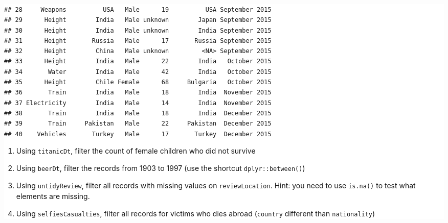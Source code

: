     ## 28     Weapons          USA   Male      19          USA September 2015
    ## 29      Height        India   Male unknown        Japan September 2015
    ## 30      Height        India   Male unknown        India September 2015
    ## 31      Height       Russia   Male      17       Russia September 2015
    ## 32      Height        China   Male unknown         <NA> September 2015
    ## 33      Height        India   Male      22        India   October 2015
    ## 34       Water        India   Male      42        India   October 2015
    ## 35      Height        Chile Female      68     Bulgaria   October 2015
    ## 36       Train        India   Male      18        India  November 2015
    ## 37 Electricity        India   Male      14        India  November 2015
    ## 38       Train        India   Male      18        India  December 2015
    ## 39       Train     Pakistan   Male      22     Pakistan  December 2015
    ## 40    Vehicles       Turkey   Male      17       Turkey  December 2015

1.  Using `titanicDt`, filter the count of female children who did not
    survive

2.  Using `beerDt`, filter the records from 1903 to 1997 (use the
    shortcut `dplyr::between()`)

3.  Using `untidyReview`, filter all records with missing values on
    `reviewLocation`. Hint: you need to use `is.na()` to test what
    elements are missing.

4.  Using `selfiesCasualties`, filter all records for victims who dies
    abroad (`country` different than `nationality`)
